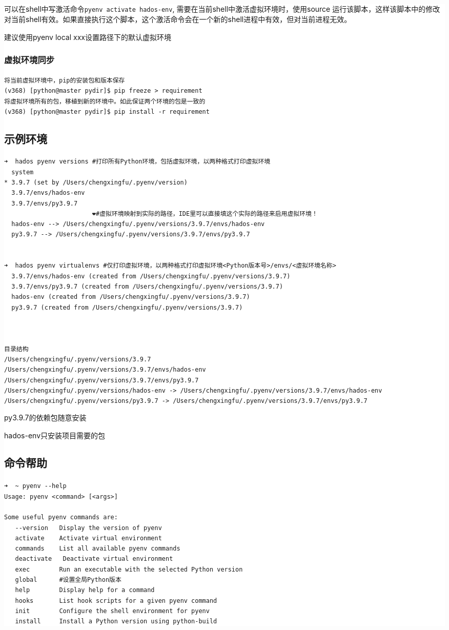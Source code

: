 可以在shell中写激活命令`pyenv activate hados-env`,  需要在当前shell中激活虚拟环境时，使用source 运行该脚本，这样该脚本中的修改对当前shell有效。如果直接执行这个脚本，这个激活命令会在一个新的shell进程中有效，但对当前进程无效。

建议使用pyenv local xxx设置路径下的默认虚拟环境

### 虚拟环境同步

```shell
将当前虚拟环境中，pip的安装包和版本保存
(v368) [python@master pydir]$ pip freeze > requirement
将虚拟环境所有的包，移植到新的环境中。如此保证两个环境的包是一致的
(v368) [python@master pydir]$ pip install -r requirement
```

## 示例环境

```shell
➜  hados pyenv versions #打印所有Python环境，包括虚拟环境，以两种格式打印虚拟环境
  system
* 3.9.7 (set by /Users/chengxingfu/.pyenv/version)
  3.9.7/envs/hados-env  
  3.9.7/envs/py3.9.7
  						❤️#虚拟环境映射到实际的路径，IDE里可以直接填这个实际的路径来启用虚拟环境！
  hados-env --> /Users/chengxingfu/.pyenv/versions/3.9.7/envs/hados-env
  py3.9.7 --> /Users/chengxingfu/.pyenv/versions/3.9.7/envs/py3.9.7
  
  
➜  hados pyenv virtualenvs #仅打印虚拟环境，以两种格式打印虚拟环境<Python版本号>/envs/<虚拟环境名称>
  3.9.7/envs/hados-env (created from /Users/chengxingfu/.pyenv/versions/3.9.7)
  3.9.7/envs/py3.9.7 (created from /Users/chengxingfu/.pyenv/versions/3.9.7)
  hados-env (created from /Users/chengxingfu/.pyenv/versions/3.9.7)
  py3.9.7 (created from /Users/chengxingfu/.pyenv/versions/3.9.7)
  
  
  
目录结构
/Users/chengxingfu/.pyenv/versions/3.9.7
/Users/chengxingfu/.pyenv/versions/3.9.7/envs/hados-env
/Users/chengxingfu/.pyenv/versions/3.9.7/envs/py3.9.7
/Users/chengxingfu/.pyenv/versions/hados-env -> /Users/chengxingfu/.pyenv/versions/3.9.7/envs/hados-env
/Users/chengxingfu/.pyenv/versions/py3.9.7 -> /Users/chengxingfu/.pyenv/versions/3.9.7/envs/py3.9.7
```

py3.9.7的依赖包随意安装

hados-env只安装项目需要的包



## 命令帮助

```shell
➜  ~ pyenv --help
Usage: pyenv <command> [<args>]

Some useful pyenv commands are:
   --version   Display the version of pyenv
   activate    Activate virtual environment
   commands    List all available pyenv commands
   deactivate   Deactivate virtual environment
   exec        Run an executable with the selected Python version
   global      #设置全局Python版本
   help        Display help for a command
   hooks       List hook scripts for a given pyenv command
   init        Configure the shell environment for pyenv
   install     Install a Python version using python-build
```